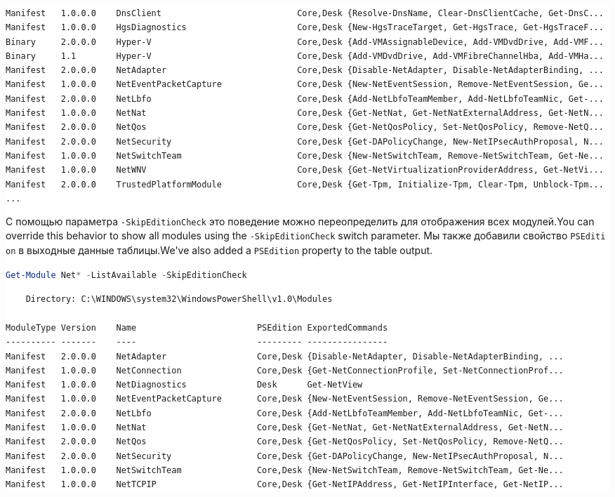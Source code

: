 ```Output
Manifest   1.0.0.0    DnsClient                           Core,Desk {Resolve-DnsName, Clear-DnsClientCache, Get-DnsC...
Manifest   1.0.0.0    HgsDiagnostics                      Core,Desk {New-HgsTraceTarget, Get-HgsTrace, Get-HgsTraceF...
Binary     2.0.0.0    Hyper-V                             Core,Desk {Add-VMAssignableDevice, Add-VMDvdDrive, Add-VMF...
Binary     1.1        Hyper-V                             Core,Desk {Add-VMDvdDrive, Add-VMFibreChannelHba, Add-VMHa...
Manifest   2.0.0.0    NetAdapter                          Core,Desk {Disable-NetAdapter, Disable-NetAdapterBinding, ...
Manifest   1.0.0.0    NetEventPacketCapture               Core,Desk {New-NetEventSession, Remove-NetEventSession, Ge...
Manifest   2.0.0.0    NetLbfo                             Core,Desk {Add-NetLbfoTeamMember, Add-NetLbfoTeamNic, Get-...
Manifest   1.0.0.0    NetNat                              Core,Desk {Get-NetNat, Get-NetNatExternalAddress, Get-NetN...
Manifest   2.0.0.0    NetQos                              Core,Desk {Get-NetQosPolicy, Set-NetQosPolicy, Remove-NetQ...
Manifest   2.0.0.0    NetSecurity                         Core,Desk {Get-DAPolicyChange, New-NetIPsecAuthProposal, N...
Manifest   1.0.0.0    NetSwitchTeam                       Core,Desk {New-NetSwitchTeam, Remove-NetSwitchTeam, Get-Ne...
Manifest   1.0.0.0    NetWNV                              Core,Desk {Get-NetVirtualizationProviderAddress, Get-NetVi...
Manifest   2.0.0.0    TrustedPlatformModule               Core,Desk {Get-Tpm, Initialize-Tpm, Clear-Tpm, Unblock-Tpm...
...
```

<span data-ttu-id="02b8e-182">С помощью параметра `-SkipEditionCheck` это поведение можно переопределить для отображения всех модулей.</span><span class="sxs-lookup"><span data-stu-id="02b8e-182">You can override this behavior to show all modules using the `-SkipEditionCheck` switch parameter.</span></span>
<span data-ttu-id="02b8e-183">Мы также добавили свойство `PSEdition` в выходные данные таблицы.</span><span class="sxs-lookup"><span data-stu-id="02b8e-183">We've also added a `PSEdition` property to the table output.</span></span>

```powershell
Get-Module Net* -ListAvailable -SkipEditionCheck
```

```Output
    Directory: C:\WINDOWS\system32\WindowsPowerShell\v1.0\Modules

ModuleType Version    Name                        PSEdition ExportedCommands
---------- -------    ----                        --------- ----------------
Manifest   2.0.0.0    NetAdapter                  Core,Desk {Disable-NetAdapter, Disable-NetAdapterBinding, ...
Manifest   1.0.0.0    NetConnection               Core,Desk {Get-NetConnectionProfile, Set-NetConnectionProf...
Manifest   1.0.0.0    NetDiagnostics              Desk      Get-NetView
Manifest   1.0.0.0    NetEventPacketCapture       Core,Desk {New-NetEventSession, Remove-NetEventSession, Ge...
Manifest   2.0.0.0    NetLbfo                     Core,Desk {Add-NetLbfoTeamMember, Add-NetLbfoTeamNic, Get-...
Manifest   1.0.0.0    NetNat                      Core,Desk {Get-NetNat, Get-NetNatExternalAddress, Get-NetN...
Manifest   2.0.0.0    NetQos                      Core,Desk {Get-NetQosPolicy, Set-NetQosPolicy, Remove-NetQ...
Manifest   2.0.0.0    NetSecurity                 Core,Desk {Get-DAPolicyChange, New-NetIPsecAuthProposal, N...
Manifest   1.0.0.0    NetSwitchTeam               Core,Desk {New-NetSwitchTeam, Remove-NetSwitchTeam, Get-Ne...
Manifest   1.0.0.0    NetTCPIP                    Core,Desk {Get-NetIPAddress, Get-NetIPInterface, Get-NetIP...
```